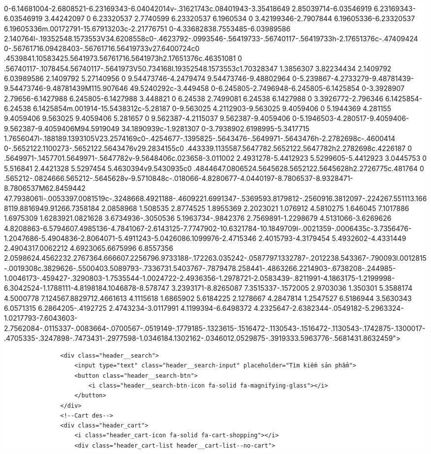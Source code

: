 0-6.14681004-2.6808521-6.23169343-6.04042014v-.31621743c.08401943-3.35418649 2.85039714-6.03546919 6.23169343-6.03546919 3.44242097 0 6.23320537 2.7740599 6.23320537 6.1960534 0 3.42199346-2.7907844 6.19605336-6.23320537 6.19605336m.00172791-15.67913203c-2.21776751 0-4.33682838.7553485-6.03989586 2.140764l-.19352548.1573553V34.6208558c0-.4623792-.0993546-.56419733-.56740117-.56419733h-2.17651376c-.47409424 0-.56761716.09428403-.56761716.56419733v27.6400724c0 .4539841.10583425.5641973.56761716.5641973h2.17651376c.46351081 0 .56740117-.1078454.56740117-.5641973V50.734168l.19352548.1573553c1.70328347 1.3856307 3.82234434 2.1409792 6.03989586 2.1409792 5.27140956 0 9.54473746-4.2479474 9.54473746-9.48802964 0-5.239867-4.2733279-9.48781439-9.54473746-9.48781439M115.907646 49.5240292c-3.449458 0-6.245805-2.7496948-6.245805-6.1425854 0-3.3928907 2.79656-6.1427988 6.245805-6.1427988 3.448821 0 6.24538 2.7499081 6.24538 6.1427988 0 3.3926772-2.796346 6.1425854-6.24538 6.1425854m.001914-15.5438312c-5.28187 0-9.563025 4.2112903-9.563025 9.4059406 0 5.1944369 4.281155 9.4059406 9.563025 9.4059406 5.281657 0 9.562387-4.2115037 9.562387-9.4059406 0-5.1946503-4.280517-9.4059406-9.562387-9.4059406M94.5919049 34.1890939c-1.9281307 0-3.7938902.6198995-5.3417715 1.7656047l-.188189.1393105V23.2574169c0-.4254677-.1395825-.5643476-.5649971-.5643476h-2.2782698c-.4600414 0-.5652122.1100273-.5652122.5643476v29.2834155c0 .443339.1135587.5647782.5652122.5647782h2.2782698c.4226187 0 .5649971-.1457701.5649971-.5647782v-9.5648406c.023658-3.011002 2.4931278-5.4412923 5.5299605-5.4412923 3.0445753 0 5.516841 2.4421328 5.5297454 5.4630394v9.5430935c0 .4844647.0806524.5645628.5652122.5645628h2.2726775c.481764 0 .565212-.0824666.565212-.5645628v-9.5710848c-.018066-4.8280677-4.0440197-8.7806537-8.9328471-8.7806537M62.8459442 47.7938061l-.0053397.0081519c-.3248668.4921188-.4609221.6991347-.5369593.8179812-.2560916.3812097-.224267.551113.1668119.8816949.91266.7358184 2.0858968 1.508535 2.8774525 1.8955369 2.2023021 1.076912 4.5810275 1.646045 7.1017886 1.6975309 1.6283921.0821628 3.6734936-.3050536 5.1963734-.9842376 2.7569891-1.2298679 4.5131066-3.6269626 4.8208863-6.5794607.4985136-4.7841067-2.6143125-7.7747902-10.6321784-10.1849709l-.0021359-.0006435c-3.7356476-1.2047686-5.4904836-2.8064071-5.4911243-5.0426086.1099976-2.4715346 2.4015793-4.3179454 5.4932602-4.4331449 2.4904317.0062212 4.6923065.6675996 6.8557356 2.0598624.4562232.2767364.666607.2256796.9733188-.172263.035242-.0587797.1332787-.2012238.543367-.790093l.0012815-.0019308c.3829626-.5500403.5089793-.7336731.5403767-.7879478.258441-.4863266.2214903-.6738208-.244985-1.0046173-.459427-.3290803-1.7535544-1.0024722-2.4936356-1.2978721-2.0583439-.8211991-4.1863175-1.2199998-6.3042524-1.1788111-4.8198184.1046878-8.578747 3.2393171-8.8265087 7.3515337-.1572005 2.9703036 1.350301 5.3588174 4.5000778 7.124567.8829712.4661613 4.1115618 1.6865902 5.6184225 2.1278667 4.2847814 1.2547527 6.5186944 3.5630343 6.0571315 6.2864205-.4192725 2.4743234-3.0117991 4.1199394-6.6498372 4.2325647-2.6382344-.0549182-5.2963324-1.0217793-7.6043603-2.7562084-.0115337-.0083664-.0700567-.0519149-.1779185-.1323615-.1516472-.1130543-.1516472-.1130543-.1742875-.1300017-.4705335-.3247898-.7473431-.2977598-1.0346184.1302162-.0346012.0529875-.3919333.5963776-.5681431.8632459"></path></g></svg>
                    </div>

                    <div class="header__search">
                        <input type="text" class="header__search-input" placeholder="Tìm kiếm sản phẩm">
                        <button class="header__search-btn">
                            <i class="header__search-btn-icon fa-solid fa-magnifying-glass"></i>
                        </button>
                    </div>
                    <!--Cart des-->
                    <div class="header_cart">
                        <i class="header_cart-icon fa-solid fa-cart-shopping"></i>
                        <div class="header_cart-list header__cart-list--no-cart">